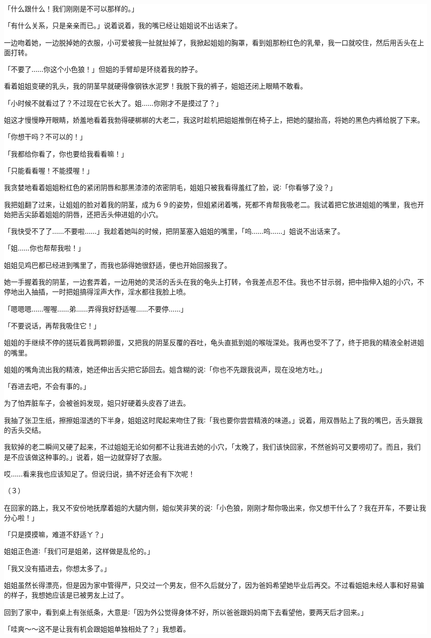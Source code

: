 「什么跟什么！我们刚刚是不可以那样的。」

「有什么关系，只是亲亲而已。」说着说着，我的嘴已经让姐姐说不出话来了。

一边吻着她，一边脱掉她的衣服，小可爱被我一扯就扯掉了，我掀起姐姐的胸罩，看到姐那粉红色的乳晕，我一口就咬住，然后用舌头在上面打转。

「不要了……你这个小色狼！」但姐的手臂却是环绕着我的脖子。

看着姐姐变硬的乳头，我的阴茎早就硬得像钢铁水泥罗！我脱下我的裤子，姐姐还闭上眼睛不敢看。

「小时候不就看过了？不过现在它长大了。姐……你刚才不是摸过了？」

姐这才慢慢睁开眼睛，娇羞地看着我勃得硬梆梆的大老二，我这时趁机把姐姐推倒在椅子上，把她的腿抬高，将她的黑色内裤给脱了下来。

「你想干吗？不可以的！」

「我都给你看了，你也要给我看看嘛！」

「只能看看喔！不能摸喔！」

我贪婪地看着姐姐粉红色的紧闭阴唇和那黑漆漆的浓密阴毛，姐姐只被我看得羞红了脸，说∶「你看够了没？」

我把姐翻了过来，让姐姐的脸对着我的阴茎，成为６９的姿势，但姐紧闭着嘴，死都不肯帮我吸老二。我试着把它放进姐姐的嘴里，我也开始把舌尖舔着姐姐的阴唇，还把舌头伸进姐的小穴。

「我快受不了了……不要啦……」我趁着她叫的时候，把阴茎塞入姐姐的嘴里，「呜……呜……」姐说不出话来了。

「姐……你也帮帮我啦！」

姐姐见鸡巴都已经进到嘴里了，而我也舔得她很舒适，便也开始回报我了。

她一手握着我的阴茎，一边套弄着，一边用她的灵活的舌头在我的龟头上打转，令我差点忍不住。我也不甘示弱，把中指伸入姐的小穴，不停地出入抽插，一时把姐搞得淫声大作，淫水都往我脸上喷。

「嗯嗯嗯……喔喔……弟……弄得我好舒适喔……不要停……」

「不要说话，再帮我吸住它！」

姐姐的手继续不停的搓玩着我两颗卵蛋，又把我的阴茎反覆的吞吐，龟头直抵到姐的喉咙深处。我再也受不了了，终于把我的精液全射进姐的嘴里。

姐姐的嘴角流出我的精液，她还伸出舌尖把它舔回去。姐含糊的说∶「你也不先跟我说声，现在没地方吐。」

「吞进去吧，不会有事的。」

为了怕弄脏车子，会被爸妈发现，姐只好硬着头皮吞了进去。

我抽了张卫生纸，擦擦姐湿透的下半身，姐姐这时爬起来吻住了我∶「我也要你尝尝精液的味道。」说着，用双唇贴上了我的嘴巴，舌头跟我的舌头交结。

我软掉的老二瞬间又硬了起来，不过姐姐无论如何都不让我进去她的小穴，「太晚了，我们该快回家，不然爸妈可又要唠叨了。而且，我们是不应该做这种事的。」说着，姐一边就穿好了衣服。

哎……看来我也应该知足了。但说归说，搞不好还会有下次呢！

（３）

在回家的路上，我又不安份地抚摩着姐的大腿内侧，姐似笑非笑的说∶「小色狼，刚刚才帮你吸出来，你又想干什么了？我在开车，不要让我分心啦！」

「只是摸摸嘛，难道不舒适ㄚ？」

姐姐正色道∶「我们可是姐弟，这样做是乱伦的。」

「我又没有插进去，你想太多了。」

姐姐虽然长得漂亮，但是因为家中管得严，只交过一个男友，但不久后就分了，因为爸妈希望她毕业后再交。不过看姐姐未经人事和好易骗的样子，我想她应该是已被男友上过了。

回到了家中，看到桌上有张纸条，大意是∶「因为外公觉得身体不好，所以爸爸跟妈妈南下去看望他，要两天后才回来。」

「哇爽～～这不是让我有机会跟姐姐单独相处了？」我想着。
